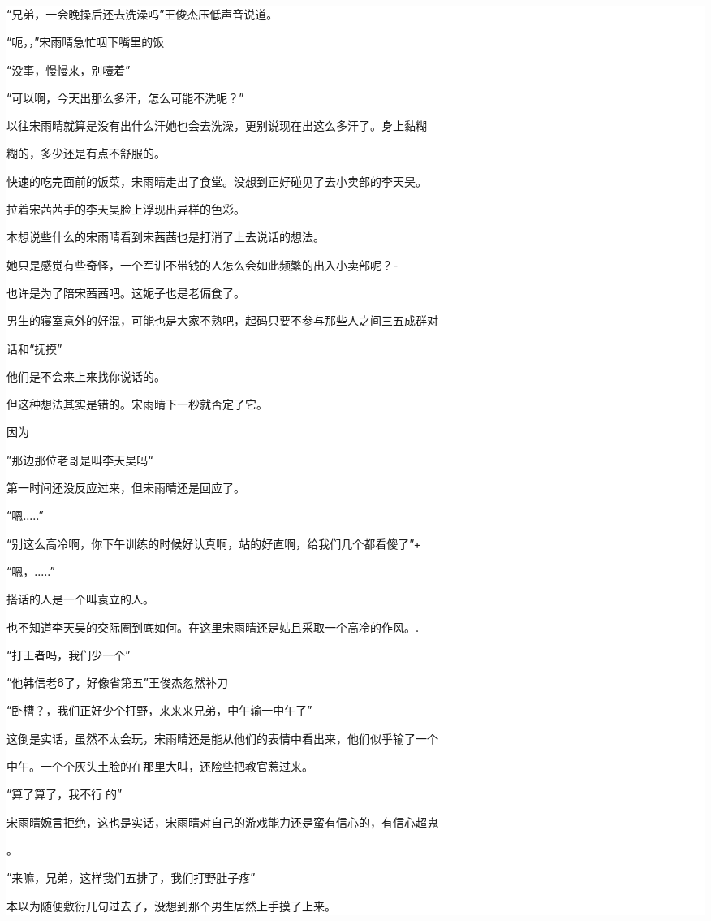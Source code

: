 “兄弟，一会晚操后还去洗澡吗”王俊杰压低声音说道。

“呃，，”宋雨晴急忙咽下嘴里的饭

“没事，慢慢来，别噎着”

“可以啊，今天出那么多汗，怎么可能不洗呢？”

以往宋雨晴就算是没有出什么汗她也会去洗澡，更别说现在出这么多汗了。身上黏糊

糊的，多少还是有点不舒服的。

快速的吃完面前的饭菜，宋雨晴走出了食堂。没想到正好碰见了去小卖部的李天昊。

拉着宋茜茜手的李天昊脸上浮现出异样的色彩。

本想说些什么的宋雨晴看到宋茜茜也是打消了上去说话的想法。

她只是感觉有些奇怪，一个军训不带钱的人怎么会如此频繁的出入小卖部呢？-

也许是为了陪宋茜茜吧。这妮子也是老偏食了。

男生的寝室意外的好混，可能也是大家不熟吧，起码只要不参与那些人之间三五成群对

话和“抚摸”

他们是不会来上来找你说话的。

但这种想法其实是错的。宋雨晴下一秒就否定了它。

因为

”那边那位老哥是叫李天昊吗“

第一时间还没反应过来，但宋雨晴还是回应了。

“嗯.....”

“别这么高冷啊，你下午训练的时候好认真啊，站的好直啊，给我们几个都看傻了”+

“嗯，.....”

搭话的人是一个叫袁立的人。

也不知道李天昊的交际圈到底如何。在这里宋雨晴还是姑且采取一个高冷的作风。.

“打王者吗，我们少一个”

“他韩信老6了，好像省第五”王俊杰忽然补刀

“卧槽？，我们正好少个打野，来来来兄弟，中午输一中午了”

这倒是实话，虽然不太会玩，宋雨晴还是能从他们的表情中看出来，他们似乎输了一个

中午。一个个灰头土脸的在那里大叫，还险些把教官惹过来。

“算了算了，我不行 的”

宋雨晴婉言拒绝，这也是实话，宋雨晴对自己的游戏能力还是蛮有信心的，有信心超鬼

。

“来嘛，兄弟，这样我们五排了，我们打野肚子疼”

本以为随便敷衍几句过去了，没想到那个男生居然上手摸了上来。
